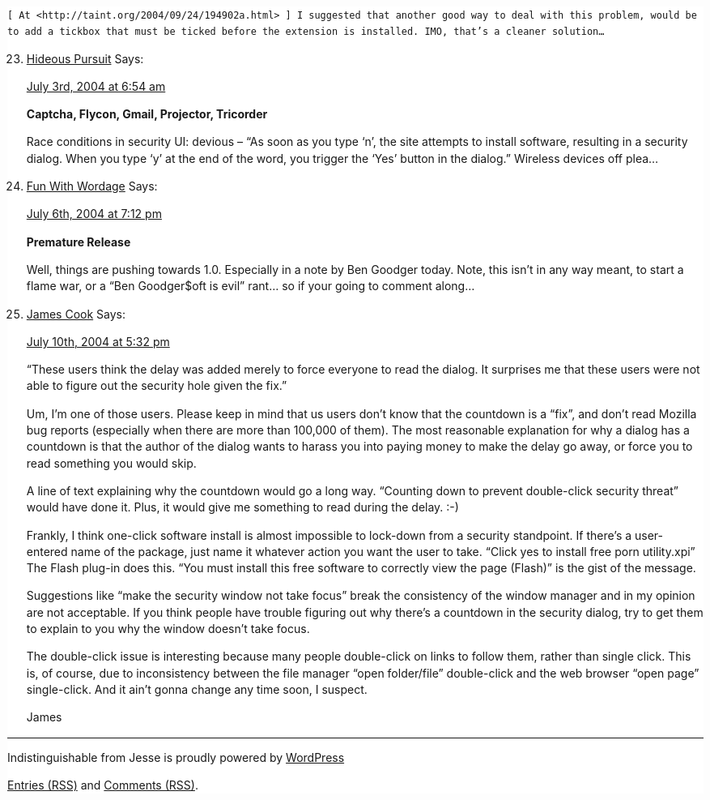    [ At <http://taint.org/2004/09/24/194902a.html> ] I suggested that another good way to deal with this problem, would be to add a tickbox that must be ticked before the extension is installed. IMO, that’s a cleaner solution…
23. [Hideous Pursuit](http://www.accad.ohio-state.edu/mt/blogs/hp/archives/000157.html) Says:

    [July 3rd, 2004 at 6:54 am](#comment-634)

    **Captcha, Flycon, Gmail, Projector, Tricorder**

    Race conditions in security UI: devious – “As soon as you type ‘n’, the site attempts to install software, resulting in a security dialog. When you type ‘y’ at the end of the word, you trigger the ‘Yes’ button in the dialog.” Wireless devices off plea…
24. [Fun With Wordage](http://robert.accettura.com/archives/000433.shtml) Says:

    [July 6th, 2004 at 7:12 pm](#comment-635)

    **Premature Release**

    Well, things are pushing towards 1.0. Especially in a note by Ben Goodger today. Note, this isn’t in any way meant, to start a flame war, or a “Ben Goodger$oft is evil” rant… so if your going to comment along…
25. [James Cook](http://www.cookmd.com) Says:

    [July 10th, 2004 at 5:32 pm](#comment-628)

    “These users think the delay was added merely to force everyone to read the dialog. It surprises me that these users were not able to figure out the security hole given the fix.”

    Um, I’m one of those users. Please keep in mind that us users don’t know that the countdown is a “fix”, and don’t read Mozilla bug reports (especially when there are more than 100,000 of them). The most reasonable explanation for why a dialog has a countdown is that the author of the dialog wants to harass you into paying money to make the delay go away, or force you to read something you would skip.

    A line of text explaining why the countdown would go a long way. “Counting down to prevent double-click security threat” would have done it. Plus, it would give me something to read during the delay. :-)

    Frankly, I think one-click software install is almost impossible to lock-down from a security standpoint. If there’s a user-entered name of the package, just name it whatever action you want the user to take. “Click yes to install free porn utility.xpi” The Flash plug-in does this. “You must install this free software to correctly view the page (Flash)” is the gist of the message.

    Suggestions like “make the security window not take focus” break the consistency of the window manager and in my opinion are not acceptable. If you think people have trouble figuring out why there’s a countdown in the security dialog, try to get them to explain to you why the window doesn’t take focus.

    The double-click issue is interesting because many people double-click on links to follow them, rather than single click. This is, of course, due to inconsistency between the file manager “open folder/file” double-click and the web browser “open page” single-click. And it ain’t gonna change any time soon, I suspect.

    James

---

Indistinguishable from Jesse is proudly powered by
[WordPress](http://wordpress.org)

[Entries (RSS)](https://www.squarefree.com/feed/)
and [Comments (RSS)](https://www.squarefree.com/comments/feed/).


